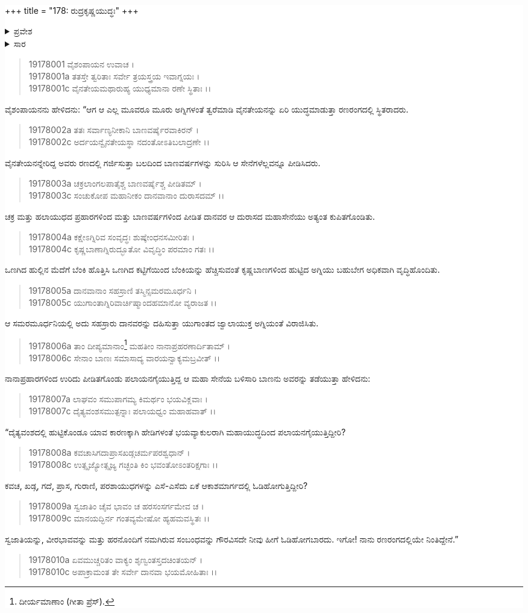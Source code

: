 +++
title = "178: ರುದ್ರಕೃಷ್ಣಯುದ್ಧಃ"
+++

<details><summary>ಪ್ರವೇಶ</summary></details>

<details><summary>ಸಾರ</summary></details>


> 19178001  ವೈಶಂಪಾಯನ ಉವಾಚ ।  
19178001a ತತಸ್ತೇ ತ್ವರಿತಾಃ ಸರ್ವೇ ತ್ರಯಸ್ತ್ರಯ ಇವಾಗ್ನಯಃ ।  
19178001c ವೈನತೇಯಮಥಾರುಹ್ಯ ಯುಧ್ಯಮಾನಾ ರಣೇ ಸ್ಥಿತಾಃ ।।  

ವೈಶಂಪಾಯನನು ಹೇಳಿದನು: “ಆಗ ಆ ಎಲ್ಲ ಮೂವರೂ ಮೂರು ಅಗ್ನಿಗಳಂತೆ ತ್ವರೆಮಾಡಿ ವೈನತೇಯನನ್ನು ಏರಿ ಯುದ್ಧಮಾಡುತ್ತಾ ರಣರಂಗದಲ್ಲಿ ಸ್ಥಿತರಾದರು.

> 19178002a ತತಃ ಸರ್ವಾಣ್ಯನೀಕಾನಿ ಬಾಣವರ್ಷೈರವಾಕಿರನ್ ।  
19178002c ಅರ್ದಯನ್ವೈನತೇಯಸ್ಥಾ ನದಂತೋಽತಿಬಲಾದ್ರಣೇ ।।  

ವೈನತೇಯನನ್ನೇರಿದ್ದ ಅವರು ರಣದಲ್ಲಿ ಗರ್ಜಿಸುತ್ತಾ ಬಲದಿಂದ ಬಾಣವರ್ಷಗಳನ್ನು ಸುರಿಸಿ ಆ ಸೇನೆಗಳೆಲ್ಲವನ್ನೂ ಪೀಡಿಸಿದರು.

> 19178003a ಚಕ್ರಲಾಂಗಲಪಾತೈಶ್ಚ ಬಾಣವರ್ಷೈಶ್ಚ ಪೀಡಿತಮ್ ।  
19178003c ಸಂಚುಕೋಪ ಮಹಾನೀಕಂ ದಾನವಾನಾಂ ದುರಾಸದಮ್ ।।  

ಚಕ್ರ ಮತ್ತು ಹಲಾಯುಧದ ಪ್ರಹಾರಗಳಿಂದ ಮತ್ತು ಬಾಣವರ್ಷಗಳಿಂದ ಪೀಡಿತ ದಾನವರ ಆ ದುರಾಸದ ಮಹಾಸೇನೆಯು ಅತ್ಯಂತ ಕುಪಿತಗೊಂಡಿತು.

> 19178004a ಕಕ್ಷೇಽಗ್ನಿರಿವ ಸಂವೃದ್ಧಃ ಶುಷ್ಕೇಂಧನಸಮೀರಿತಃ ।  
19178004c ಕೃಷ್ಣಬಾಣಾಗ್ನಿರುದ್ಭೂತೋ ವಿವೃದ್ಧಿಂ ಪರಮಾಂ ಗತಃ ।।  

ಒಣಗಿದ ಹುಲ್ಲಿನ ಮೆದೆಗೆ ಬೆಂಕಿ ಹೊತ್ತಿಸಿ ಒಣಗಿದ ಕಟ್ಟಿಗೆಯಿಂದ ಬೆಂಕಿಯನ್ನು ಹೆಚ್ಚಿಸುವಂತೆ ಕೃಷ್ಣಬಾಣಗಳಿಂದ ಹುಟ್ಟಿದ ಅಗ್ನಿಯು ಬಹುಬೇಗ ಅಧಿಕವಾಗಿ ವೃದ್ಧಿಹೊಂದಿತು.

> 19178005a ದಾನವಾನಾಂ ಸಹಸ್ರಾಣಿ ತಸ್ಮಿನ್ಸಮರಮೂರ್ಧನಿ ।  
19178005c ಯುಗಾಂತಾಗ್ನಿರಿವಾರ್ಚಿಷ್ಮಾಂದಹಮಾನೋ ವ್ಯರಾಜತ ।।  

ಆ ಸಮರಮೂರ್ಧನಿಯಲ್ಲಿ ಅದು ಸಹಸ್ರಾರು ದಾನವರನ್ನು ದಹಿಸುತ್ತಾ ಯುಗಾಂತದ ಜ್ವಾಲಾಯುಕ್ತ ಅಗ್ನಿಯಂತೆ ವಿರಾಜಿಸಿತು.

> 19178006a ತಾಂ ದೀಪ್ಯಮಾನಾಂ[^1]  ಮಹತೀಂ ನಾನಾಪ್ರಹರಣಾರ್ದಿತಾಮ್ ।  
19178006c ಸೇನಾಂ ಬಾಣಃ ಸಮಾಸಾದ್ಯ ವಾರಯನ್ವಾಕ್ಯಮಬ್ರವೀತ್ ।।  

ನಾನಾಪ್ರಹಾರಗಳಿಂದ ಉರಿದು ಪೀಡಿತಗೊಂಡು ಪಲಾಯನಗೈಯುತ್ತಿದ್ದ ಆ ಮಹಾ ಸೇನೆಯ ಬಳಿಸಾರಿ ಬಾಣನು ಅವರನ್ನು ತಡೆಯುತ್ತಾ ಹೇಳಿದನು: 

> 19178007a ಲಾಘವಂ ಸಮುಪಾಗಮ್ಯ ಕಿಮರ್ಥಂ ಭಯವಿಕ್ಲವಾಃ ।  
19178007c ದೈತ್ಯವಂಶಸಮುತ್ಪನ್ನಾಃ ಪಲಾಯಧ್ವಂ ಮಹಾಹವಾತ್ ।।  

“ದೈತ್ಯವಂಶದಲ್ಲಿ ಹುಟ್ಟಿಕೊಂಡೂ ಯಾವ ಕಾರಣಕ್ಕಾಗಿ ಹೇಡಿಗಳಂತೆ ಭಯವ್ಯಾಕುಲರಾಗಿ ಮಹಾಯುದ್ಧದಿಂದ ಪಲಾಯನಗೈಯುತ್ತಿದ್ದೀರಿ?

> 19178008a ಕವಚಾಸಿಗದಾಪ್ರಾಸಖಡ್ಗಚರ್ಮಪರಶ್ವಧಾನ್ ।  
19178008c ಉತ್ಸೃಜ್ಯೋತ್ಸೃಜ್ಯ ಗಚ್ಛಂತಿ ಕಿಂ ಭವಂತೋಽಂತರಿಕ್ಷಗಾಃ ।।  

ಕವಚ, ಖಡ್ಗ, ಗದೆ, ಪ್ರಾಸ, ಗುರಾಣಿ, ಪರಶಾಯುಧಗಳನ್ನು ಎಸೆ-ಎಸೆದು ಏಕೆ ಆಕಾಶಮಾರ್ಗದಲ್ಲಿ ಓಡಿಹೋಗುತ್ತಿದ್ದೀರಿ?

> 19178009a ಸ್ವಜಾತಿಂ ಚೈವ ಭಾವಂ ಚ ಹರಸಂಸರ್ಗಮೇವ ಚ ।  
19178009c ಮಾನಯದ್ಭಿರ್ನ ಗಂತವ್ಯಮೇಷೋ ಹ್ಯಹಮವಸ್ಥಿತಃ ।।  

ಸ್ವಜಾತಿಯನ್ನು, ವೀರಭಾವವನ್ನು ಮತ್ತು ಹರನೊಂದಿಗೆ ನಮಗಿರುವ ಸಂಬಂಧವನ್ನು ಗೌರವಿಸದೇ ನೀವು ಹೀಗೆ ಓಡಿಹೋಗಬಾರದು. ಇಗೋ! ನಾನು ರಣರಂಗದಲ್ಲಿಯೇ ನಿಂತಿದ್ದೇನೆ.”

> 19178010a ಏವಮುಚ್ಚರಿತಂ ವಾಕ್ಯಂ ಶೃಣ್ವಂತಸ್ತದಚಿಂತಯನ್ ।  
19178010c ಅಪಾಕ್ರಾಮಂತ ತೇ ಸರ್ವೇ ದಾನವಾ ಭಯಮೋಹಿತಾಃ ।।  


[^1]: ದೀರ್ಯಮಾಣಾಂ (ಗೀತಾ ಪ್ರೆಸ್).
[^2]: ಚಕ್ರಾಗ್ನಿ (ಗೀತಾ ಪ್ರೆಸ್).